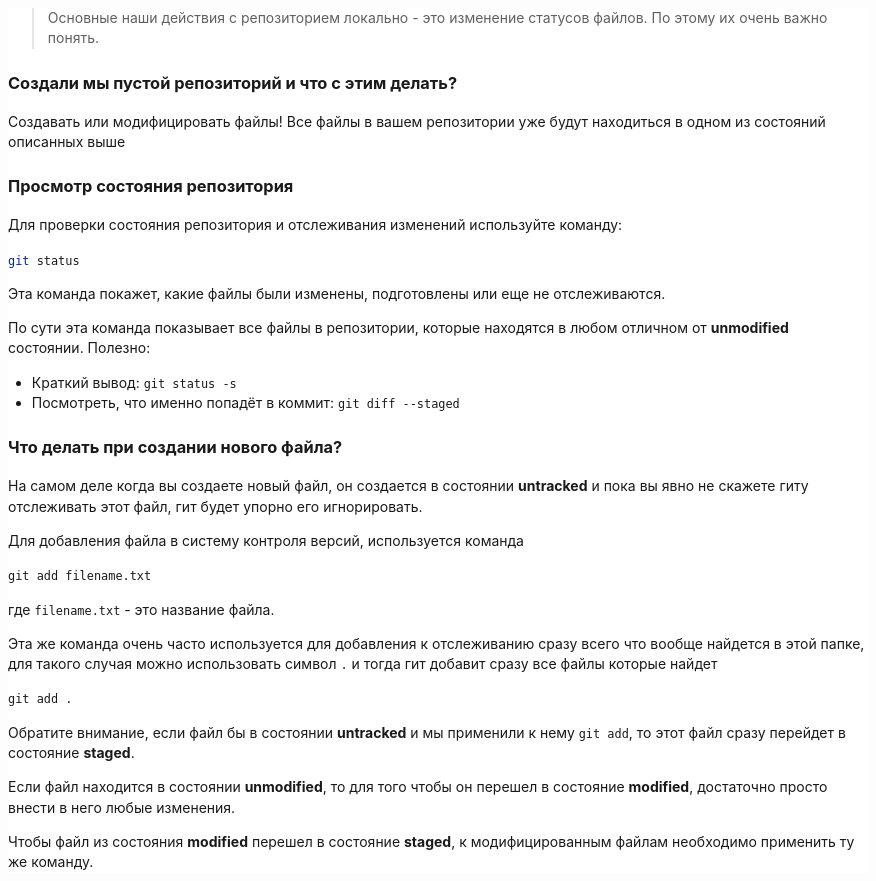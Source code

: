 > Основные наши действия с репозиторием локально - это изменение статусов файлов. По этому их очень важно понять.

### Создали мы пустой репозиторий и что с этим делать?

Создавать или модифицировать файлы! Все файлы в вашем репозитории уже будут находиться в одном из состояний описанных
выше

### Просмотр состояния репозитория

Для проверки состояния репозитория и отслеживания изменений используйте команду:

```sh
git status
```

Эта команда покажет, какие файлы были изменены, подготовлены или еще не отслеживаются.

По сути эта команда показывает все файлы в репозитории, которые находятся в любом отличном от **unmodified** состоянии.
Полезно:

- Краткий вывод: `git status -s`
- Посмотреть, что именно попадёт в коммит: `git diff --staged`


### Что делать при создании нового файла?

На самом деле когда вы создаете новый файл, он создается в состоянии **untracked** и пока вы явно не скажете гиту
отслеживать этот файл, гит будет упорно его игнорировать.

Для добавления файла в систему контроля версий, используется команда

```shell
git add filename.txt
```

где `filename.txt` - это название файла.

Эта же команда очень часто используется для добавления к отслеживанию сразу всего что вообще найдется в этой папке, для
такого случая можно использовать символ `.` и тогда гит добавит сразу все файлы которые найдет

```shell
git add .
```

Обратите внимание, если файл бы в состоянии **untracked** и мы применили к нему `git add`, то этот файл сразу перейдет в
состояние **staged**.

Если файл находится в состоянии **unmodified**, то для того чтобы он перешел в состояние **modified**, достаточно просто
внести в него любые изменения.

Чтобы файл из состояния **modified** перешел в состояние **staged**, к модифицированным файлам необходимо применить ту же
команду.
